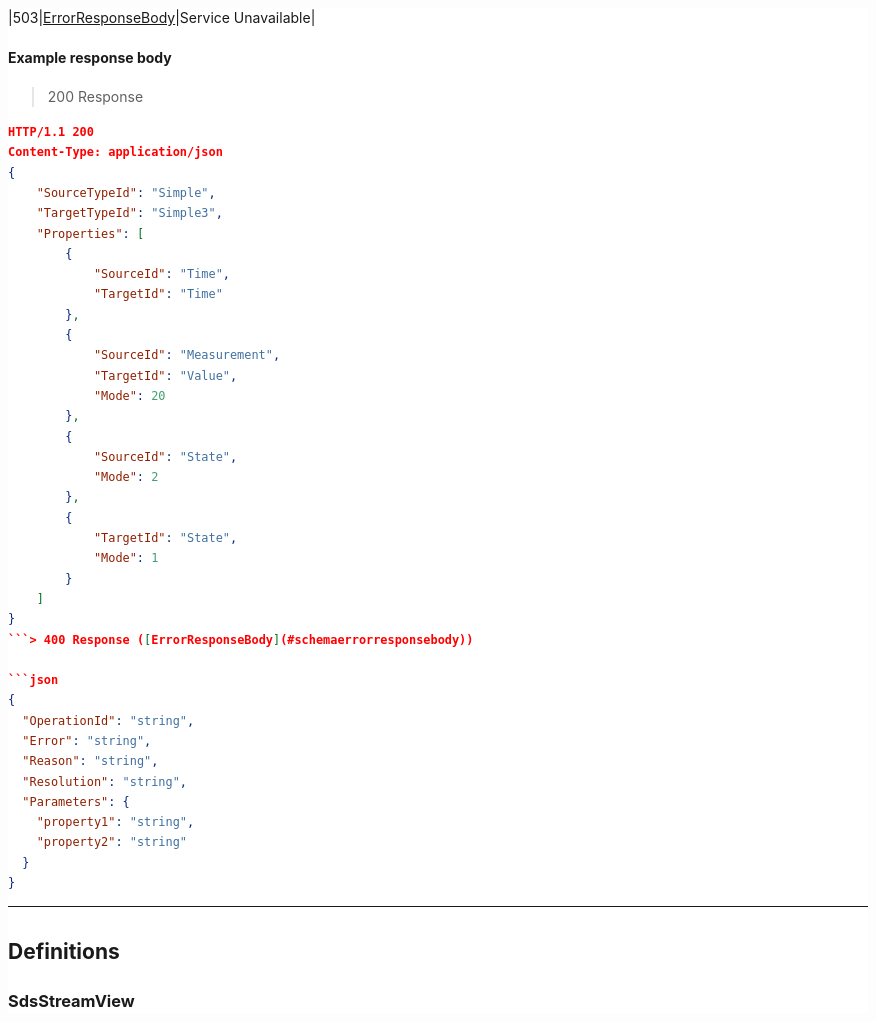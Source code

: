 |503|[ErrorResponseBody](#schemaerrorresponsebody)|Service Unavailable|

#### Example response body
> 200 Response

```json
HTTP/1.1 200
Content-Type: application/json
{
    "SourceTypeId": "Simple",
    "TargetTypeId": "Simple3",
    "Properties": [
        {
            "SourceId": "Time",
            "TargetId": "Time"
        },
        {
            "SourceId": "Measurement",
            "TargetId": "Value",
            "Mode": 20
        },
        {
            "SourceId": "State",
            "Mode": 2
        },
        {
            "TargetId": "State",
            "Mode": 1
        }
    ]
}
```> 400 Response ([ErrorResponseBody](#schemaerrorresponsebody))

```json
{
  "OperationId": "string",
  "Error": "string",
  "Reason": "string",
  "Resolution": "string",
  "Parameters": {
    "property1": "string",
    "property2": "string"
  }
}
```

---
## Definitions

### SdsStreamView
